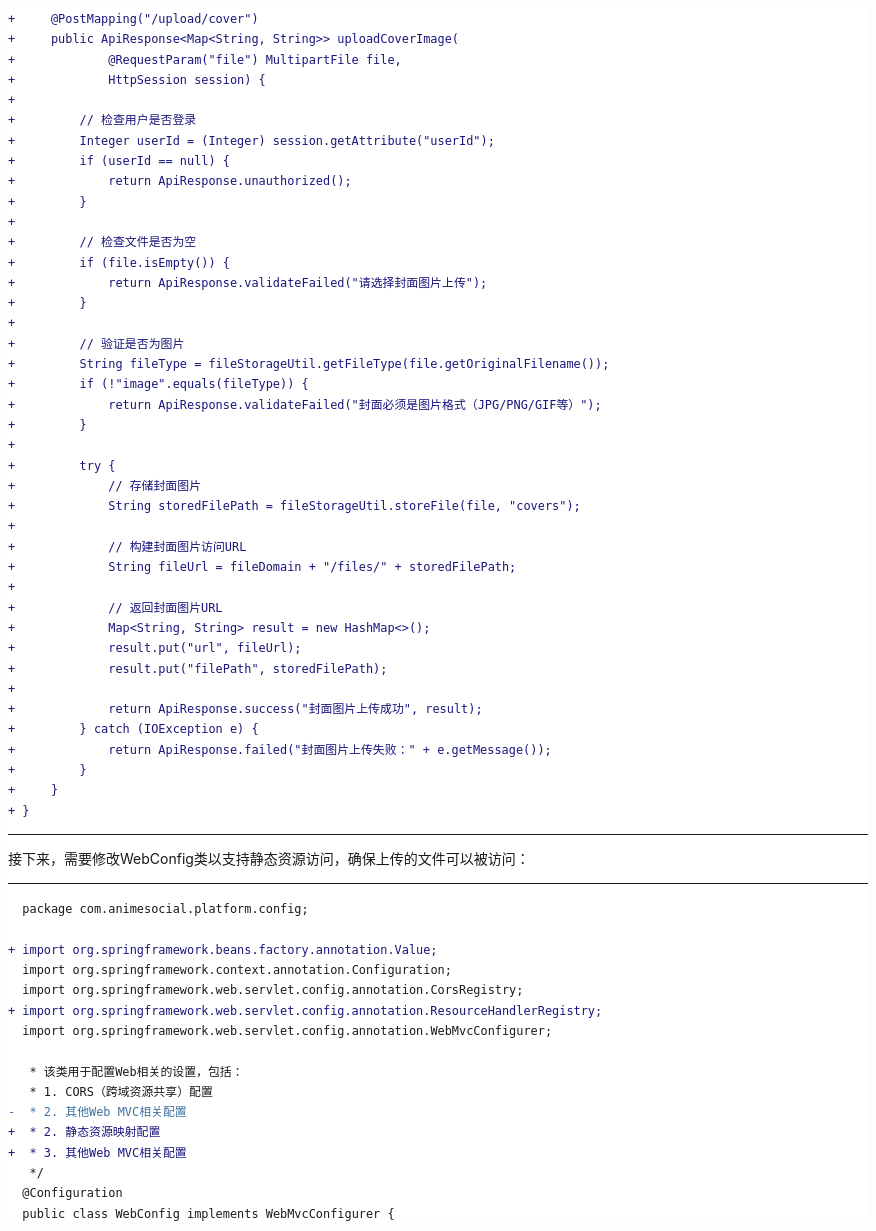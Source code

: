 ```diff
+     @PostMapping("/upload/cover")
+     public ApiResponse<Map<String, String>> uploadCoverImage(
+             @RequestParam("file") MultipartFile file,
+             HttpSession session) {
+         
+         // 检查用户是否登录
+         Integer userId = (Integer) session.getAttribute("userId");
+         if (userId == null) {
+             return ApiResponse.unauthorized();
+         }
+         
+         // 检查文件是否为空
+         if (file.isEmpty()) {
+             return ApiResponse.validateFailed("请选择封面图片上传");
+         }
+         
+         // 验证是否为图片
+         String fileType = fileStorageUtil.getFileType(file.getOriginalFilename());
+         if (!"image".equals(fileType)) {
+             return ApiResponse.validateFailed("封面必须是图片格式（JPG/PNG/GIF等）");
+         }
+         
+         try {
+             // 存储封面图片
+             String storedFilePath = fileStorageUtil.storeFile(file, "covers");
+             
+             // 构建封面图片访问URL
+             String fileUrl = fileDomain + "/files/" + storedFilePath;
+             
+             // 返回封面图片URL
+             Map<String, String> result = new HashMap<>();
+             result.put("url", fileUrl);
+             result.put("filePath", storedFilePath);
+             
+             return ApiResponse.success("封面图片上传成功", result);
+         } catch (IOException e) {
+             return ApiResponse.failed("封面图片上传失败：" + e.getMessage());
+         }
+     }
+ } 
```

---

接下来，需要修改WebConfig类以支持静态资源访问，确保上传的文件可以被访问：

---

```diff
  package com.animesocial.platform.config;
  
+ import org.springframework.beans.factory.annotation.Value;
  import org.springframework.context.annotation.Configuration;
  import org.springframework.web.servlet.config.annotation.CorsRegistry;
+ import org.springframework.web.servlet.config.annotation.ResourceHandlerRegistry;
  import org.springframework.web.servlet.config.annotation.WebMvcConfigurer;
  
   * 该类用于配置Web相关的设置，包括：
   * 1. CORS（跨域资源共享）配置
-  * 2. 其他Web MVC相关配置
+  * 2. 静态资源映射配置
+  * 3. 其他Web MVC相关配置
   */
  @Configuration
  public class WebConfig implements WebMvcConfigurer {
```
